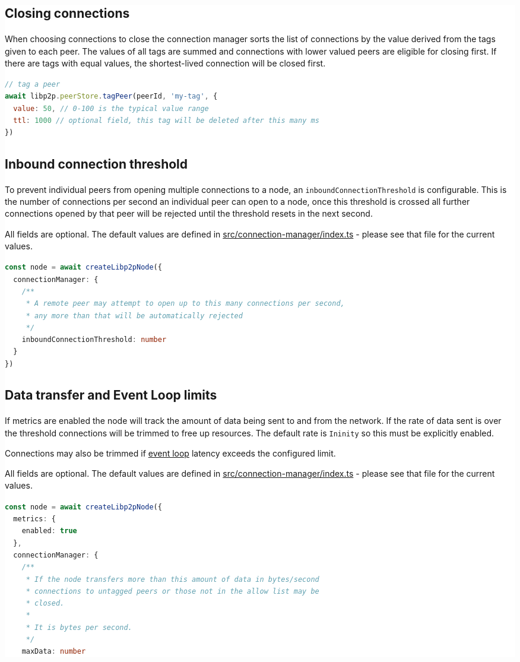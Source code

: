 
## Closing connections

When choosing connections to close the connection manager sorts the list of connections by the value derived from the tags given to each peer. The values of all tags are summed and connections with lower valued peers are eligible for closing first. If there are tags with equal values, the shortest-lived connection will be closed first.

```js
// tag a peer
await libp2p.peerStore.tagPeer(peerId, 'my-tag', {
  value: 50, // 0-100 is the typical value range
  ttl: 1000 // optional field, this tag will be deleted after this many ms
})
```

## Inbound connection threshold

To prevent individual peers from opening multiple connections to a node, an `inboundConnectionThreshold` is configurable. This is the number of connections per second an individual peer can open to a node, once this threshold is crossed all further connections opened by that peer will be rejected until the threshold resets in the next second.

All fields are optional. The default values are defined in [src/connection-manager/index.ts](https://github.com/libp2p/js-libp2p/blob/master/src/connection-manager/index.ts) - please see that file for the current values.

```ts
const node = await createLibp2pNode({
  connectionManager: {
    /**
     * A remote peer may attempt to open up to this many connections per second,
     * any more than that will be automatically rejected
     */
    inboundConnectionThreshold: number
  }
})
```

## Data transfer and Event Loop limits

If metrics are enabled the node will track the amount of data being sent to and from the network. If the rate of data sent is over the threshold connections will be trimmed to free up resources. The default rate is `Ininity` so this must be explicitly enabled.

Connections may also be trimmed if [event loop](https://nodejs.org/en/docs/guides/event-loop-timers-and-nexttick) latency exceeds the configured limit.

All fields are optional. The default values are defined in [src/connection-manager/index.ts](https://github.com/libp2p/js-libp2p/blob/master/src/connection-manager/index.ts) - please see that file for the current values.

```ts
const node = await createLibp2pNode({
  metrics: {
    enabled: true
  },
  connectionManager: {
    /**
     * If the node transfers more than this amount of data in bytes/second
     * connections to untagged peers or those not in the allow list may be
     * closed.
     *
     * It is bytes per second.
     */
    maxData: number

```